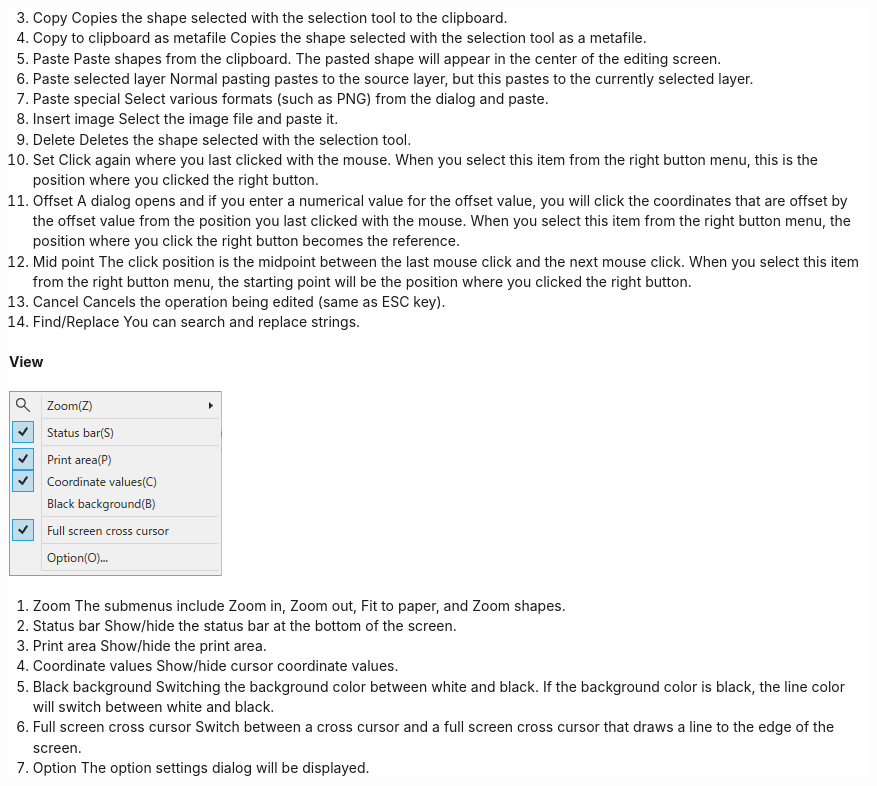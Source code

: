 3. Copy
Copies the shape selected with the selection tool to the clipboard.
1. Copy to clipboard as metafile
Copies the shape selected with the selection tool as a metafile.
2. Paste
Paste shapes from the clipboard. The pasted shape will appear in the center of the editing screen.
2. Paste selected layer
Normal pasting pastes to the source layer, but this pastes to the currently selected layer.
1. Paste special
Select various formats (such as PNG) from the dialog and paste.
1. Insert image
Select the image file and paste it.
1. Delete
Deletes the shape selected with the selection tool.
1. Set
Click again where you last clicked with the mouse. When you select this item from the right button menu, this is the position where you clicked the right button.
1. Offset
A dialog opens and if you enter a numerical value for the offset value, you will click the coordinates that are offset by the offset value from the position you last clicked with the mouse. When you select this item from the right button menu, the position where you click the right button becomes the reference.
1. Mid point
The click position is the midpoint between the last mouse click and the next mouse click. When you select this item from the right button menu, the starting point will be the position where you clicked the right button.
2. Cancel
Cancels the operation being edited (same as ESC key).
3. Find/Replace
You can search and replace strings.

<a id="ViewMenu"></a>
#### View
![view menu](./images/menu_view.png)
1. Zoom
The submenus include Zoom in, Zoom out, Fit to paper, and Zoom shapes.
2. Status bar
Show/hide the status bar at the bottom of the screen.
3. Print area
Show/hide the print area.
4. Coordinate values
Show/hide cursor coordinate values.
5. Black background
Switching the background color between white and black. If the background color is black, the line color will switch between white and black.
6. Full screen cross cursor
Switch between a cross cursor and a full screen cross cursor that draws a line to the edge of the screen.
7. Option
The option settings dialog will be displayed.